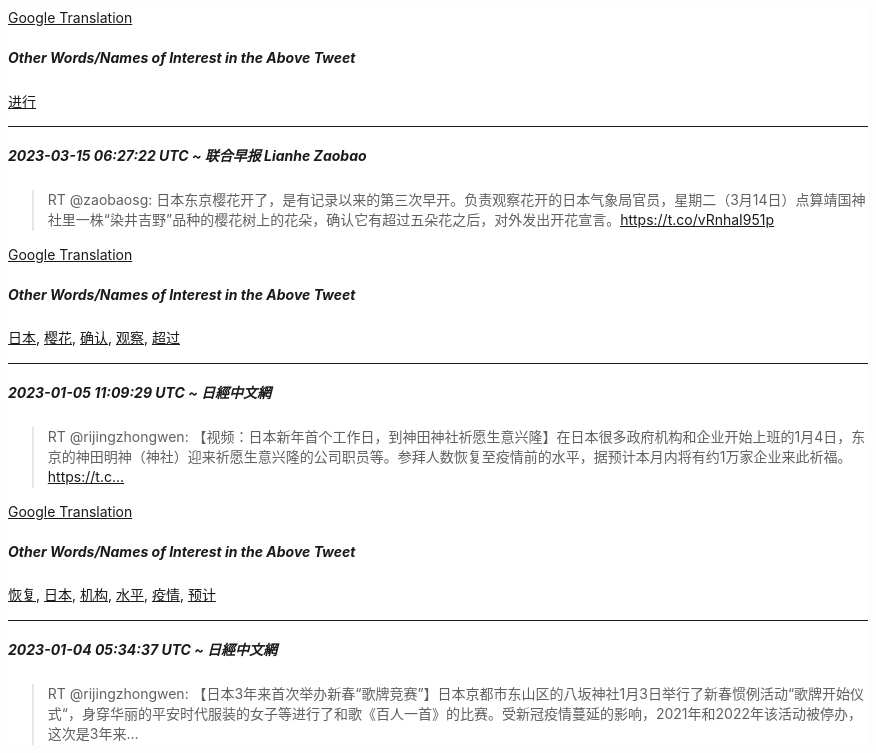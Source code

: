 [Google Translation](https://translate.google.com/?hi=en&tab=TT&sl=zh-CN&tl=en&op=translate&text=RT+%40rijingzhongwen%3A+%E3%80%90%E4%BA%AC%E9%83%BD%E7%A5%87%E5%9B%AD%E8%88%9E%E5%A6%93%E5%9C%A8%E5%85%AB%E5%9D%82%E7%A5%9E%E7%A4%BE%E7%A5%88%E7%A6%8F%E3%80%91%E4%BA%AC%E9%83%BD%E7%A5%87%E5%9B%AD%E7%9A%84%E8%89%BA%E5%A6%93%E5%92%8C%E8%88%9E%E5%A6%93%E7%A5%88%E7%A5%B7%E6%8A%80%E8%89%BA%E8%BF%9B%E6%AD%A5%E5%92%8C%E6%97%A0%E7%97%85%E6%97%A0%E7%81%BE%E7%9A%84%E2%80%9C%E5%8D%83%E5%BA%A6%E2%80%9D%E6%B4%BB%E5%8A%A85%E6%97%A5%E5%9C%A8%E5%85%AB%E5%9D%82%E7%A5%9E%E7%A4%BE%E4%B8%BE%E8%A1%8C%EF%BC%8C%E7%94%B1%E4%BA%AC%E8%88%9E%E4%BA%95%E4%B8%8A%E6%B5%81%E9%97%A8%E5%BE%92%E7%BB%84%E6%88%90%E7%9A%84%E2%80%9C%E9%9B%85%E4%BC%9A%E2%80%9D%E7%9A%84%E7%BA%A670%E5%90%8D%E8%88%9E%E5%A6%93%E8%BA%AB%E7%9D%80%E7%BB%9F%E4%B8%80%E7%9A%84%E2%80%9C%E6%B5%B4%E8%A1%A3%E2%80%9D%EF%BC%88%E5%A4%8F%E5%AD%A3%E5%92%8C%E6%9C%8D%EF%BC%89%E8%BF%9B%E8%A1%8C%E5%8F%82%E6%8B%9C%E2%80%A6%E2%80%A6https%3A%2F%2Ft.co%2Fqq8F9trf%E2%80%A6)
##### Other Words/Names of Interest in the Above Tweet
[进行](进行.md)
___
##### 2023-03-15 06:27:22 UTC ~ 联合早报 Lianhe Zaobao
> RT @zaobaosg: 日本东京樱花开了，是有记录以来的第三次早开。负责观察花开的日本气象局官员，星期二（3月14日）点算靖国神社里一株“染井吉野”品种的樱花树上的花朵，确认它有超过五朵花之后，对外发出开花宣言。https://t.co/vRnhaI951p

[Google Translation](https://translate.google.com/?hi=en&tab=TT&sl=zh-CN&tl=en&op=translate&text=RT+%40zaobaosg%3A+%E6%97%A5%E6%9C%AC%E4%B8%9C%E4%BA%AC%E6%A8%B1%E8%8A%B1%E5%BC%80%E4%BA%86%EF%BC%8C%E6%98%AF%E6%9C%89%E8%AE%B0%E5%BD%95%E4%BB%A5%E6%9D%A5%E7%9A%84%E7%AC%AC%E4%B8%89%E6%AC%A1%E6%97%A9%E5%BC%80%E3%80%82%E8%B4%9F%E8%B4%A3%E8%A7%82%E5%AF%9F%E8%8A%B1%E5%BC%80%E7%9A%84%E6%97%A5%E6%9C%AC%E6%B0%94%E8%B1%A1%E5%B1%80%E5%AE%98%E5%91%98%EF%BC%8C%E6%98%9F%E6%9C%9F%E4%BA%8C%EF%BC%883%E6%9C%8814%E6%97%A5%EF%BC%89%E7%82%B9%E7%AE%97%E9%9D%96%E5%9B%BD%E7%A5%9E%E7%A4%BE%E9%87%8C%E4%B8%80%E6%A0%AA%E2%80%9C%E6%9F%93%E4%BA%95%E5%90%89%E9%87%8E%E2%80%9D%E5%93%81%E7%A7%8D%E7%9A%84%E6%A8%B1%E8%8A%B1%E6%A0%91%E4%B8%8A%E7%9A%84%E8%8A%B1%E6%9C%B5%EF%BC%8C%E7%A1%AE%E8%AE%A4%E5%AE%83%E6%9C%89%E8%B6%85%E8%BF%87%E4%BA%94%E6%9C%B5%E8%8A%B1%E4%B9%8B%E5%90%8E%EF%BC%8C%E5%AF%B9%E5%A4%96%E5%8F%91%E5%87%BA%E5%BC%80%E8%8A%B1%E5%AE%A3%E8%A8%80%E3%80%82https%3A%2F%2Ft.co%2FvRnhaI951p)
##### Other Words/Names of Interest in the Above Tweet
[日本](日本.md), [樱花](樱花.md), [确认](确认.md), [观察](观察.md), [超过](超过.md)
___
##### 2023-01-05 11:09:29 UTC ~ 日經中文網
> RT @rijingzhongwen: 【视频：日本新年首个工作日，到神田神社祈愿生意兴隆】在日本很多政府机构和企业开始上班的1月4日，东京的神田明神（神社）迎来祈愿生意兴隆的公司职员等。参拜人数恢复至疫情前的水平，据预计本月内将有约1万家企业来此祈福。https://t.c…

[Google Translation](https://translate.google.com/?hi=en&tab=TT&sl=zh-CN&tl=en&op=translate&text=RT+%40rijingzhongwen%3A+%E3%80%90%E8%A7%86%E9%A2%91%EF%BC%9A%E6%97%A5%E6%9C%AC%E6%96%B0%E5%B9%B4%E9%A6%96%E4%B8%AA%E5%B7%A5%E4%BD%9C%E6%97%A5%EF%BC%8C%E5%88%B0%E7%A5%9E%E7%94%B0%E7%A5%9E%E7%A4%BE%E7%A5%88%E6%84%BF%E7%94%9F%E6%84%8F%E5%85%B4%E9%9A%86%E3%80%91%E5%9C%A8%E6%97%A5%E6%9C%AC%E5%BE%88%E5%A4%9A%E6%94%BF%E5%BA%9C%E6%9C%BA%E6%9E%84%E5%92%8C%E4%BC%81%E4%B8%9A%E5%BC%80%E5%A7%8B%E4%B8%8A%E7%8F%AD%E7%9A%841%E6%9C%884%E6%97%A5%EF%BC%8C%E4%B8%9C%E4%BA%AC%E7%9A%84%E7%A5%9E%E7%94%B0%E6%98%8E%E7%A5%9E%EF%BC%88%E7%A5%9E%E7%A4%BE%EF%BC%89%E8%BF%8E%E6%9D%A5%E7%A5%88%E6%84%BF%E7%94%9F%E6%84%8F%E5%85%B4%E9%9A%86%E7%9A%84%E5%85%AC%E5%8F%B8%E8%81%8C%E5%91%98%E7%AD%89%E3%80%82%E5%8F%82%E6%8B%9C%E4%BA%BA%E6%95%B0%E6%81%A2%E5%A4%8D%E8%87%B3%E7%96%AB%E6%83%85%E5%89%8D%E7%9A%84%E6%B0%B4%E5%B9%B3%EF%BC%8C%E6%8D%AE%E9%A2%84%E8%AE%A1%E6%9C%AC%E6%9C%88%E5%86%85%E5%B0%86%E6%9C%89%E7%BA%A61%E4%B8%87%E5%AE%B6%E4%BC%81%E4%B8%9A%E6%9D%A5%E6%AD%A4%E7%A5%88%E7%A6%8F%E3%80%82https%3A%2F%2Ft.c%E2%80%A6)
##### Other Words/Names of Interest in the Above Tweet
[恢复](恢复.md), [日本](日本.md), [机构](机构.md), [水平](水平.md), [疫情](疫情.md), [预计](预计.md)
___
##### 2023-01-04 05:34:37 UTC ~ 日經中文網
> RT @rijingzhongwen: 【日本3年来首次举办新春“歌牌竞赛”】日本京都市东山区的八坂神社1月3日举行了新春惯例活动“歌牌开始仪式“，身穿华丽的平安时代服装的女子等进行了和歌《百人一首》的比赛。受新冠疫情蔓延的影响，2021年和2022年该活动被停办，这次是3年来…
